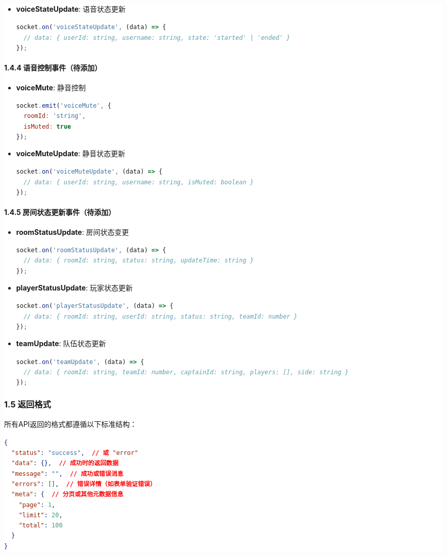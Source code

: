 - **voiceStateUpdate**: 语音状态更新
  ```javascript
  socket.on('voiceStateUpdate', (data) => {
    // data: { userId: string, username: string, state: 'started' | 'ended' }
  });
  ```


#### 1.4.4 语音控制事件（待添加）

- **voiceMute**: 静音控制
  ```javascript
  socket.emit('voiceMute', {
    roomId: 'string',
    isMuted: true
  });
  ```

- **voiceMuteUpdate**: 静音状态更新
  ```javascript
  socket.on('voiceMuteUpdate', (data) => {
    // data: { userId: string, username: string, isMuted: boolean }
  });
  ```


#### 1.4.5 房间状态更新事件（待添加）

- **roomStatusUpdate**: 房间状态变更
  ```javascript
  socket.on('roomStatusUpdate', (data) => {
    // data: { roomId: string, status: string, updateTime: string }
  });
  ```

- **playerStatusUpdate**: 玩家状态更新
  ```javascript
  socket.on('playerStatusUpdate', (data) => {
    // data: { roomId: string, userId: string, status: string, teamId: number }
  });
  ```

- **teamUpdate**: 队伍状态更新
  ```javascript
  socket.on('teamUpdate', (data) => {
    // data: { roomId: string, teamId: number, captainId: string, players: [], side: string }
  });
  ```

### 1.5 返回格式

所有API返回的格式都遵循以下标准结构：

```json
{
  "status": "success",  // 或 "error"
  "data": {},  // 成功时的返回数据
  "message": "",  // 成功或错误消息
  "errors": [],  // 错误详情（如表单验证错误）
  "meta": {  // 分页或其他元数据信息
    "page": 1,
    "limit": 20,
    "total": 100
  }
}
```
